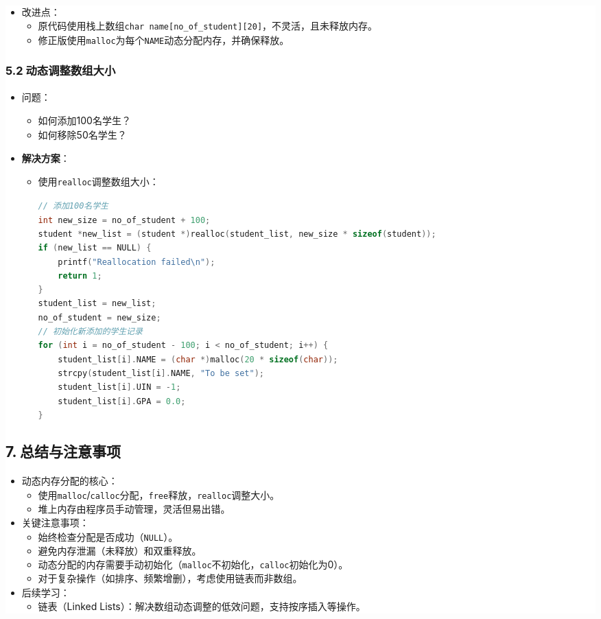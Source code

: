   - 改进点：
    - 原代码使用栈上数组`char name[no_of_student][20]`，不灵活，且未释放内存。
    - 修正版使用`malloc`为每个`NAME`动态分配内存，并确保释放。

### 5.2 动态调整数组大小

- 问题：
  - 如何添加100名学生？
  - 如何移除50名学生？

- **解决方案**：

  - 使用`realloc`调整数组大小：

    ```c
    // 添加100名学生
    int new_size = no_of_student + 100;
    student *new_list = (student *)realloc(student_list, new_size * sizeof(student));
    if (new_list == NULL) {
        printf("Reallocation failed\n");
        return 1;
    }
    student_list = new_list;
    no_of_student = new_size;
    // 初始化新添加的学生记录
    for (int i = no_of_student - 100; i < no_of_student; i++) {
        student_list[i].NAME = (char *)malloc(20 * sizeof(char));
        strcpy(student_list[i].NAME, "To be set");
        student_list[i].UIN = -1;
        student_list[i].GPA = 0.0;
    }
    ```

## 7. 总结与注意事项

- 动态内存分配的核心：
  - 使用`malloc`/`calloc`分配，`free`释放，`realloc`调整大小。
  - 堆上内存由程序员手动管理，灵活但易出错。
- 关键注意事项：
  - 始终检查分配是否成功（`NULL`）。
  - 避免内存泄漏（未释放）和双重释放。
  - 动态分配的内存需要手动初始化（`malloc`不初始化，`calloc`初始化为0）。
  - 对于复杂操作（如排序、频繁增删），考虑使用链表而非数组。
- 后续学习：
  - 链表（Linked Lists）：解决数组动态调整的低效问题，支持按序插入等操作。